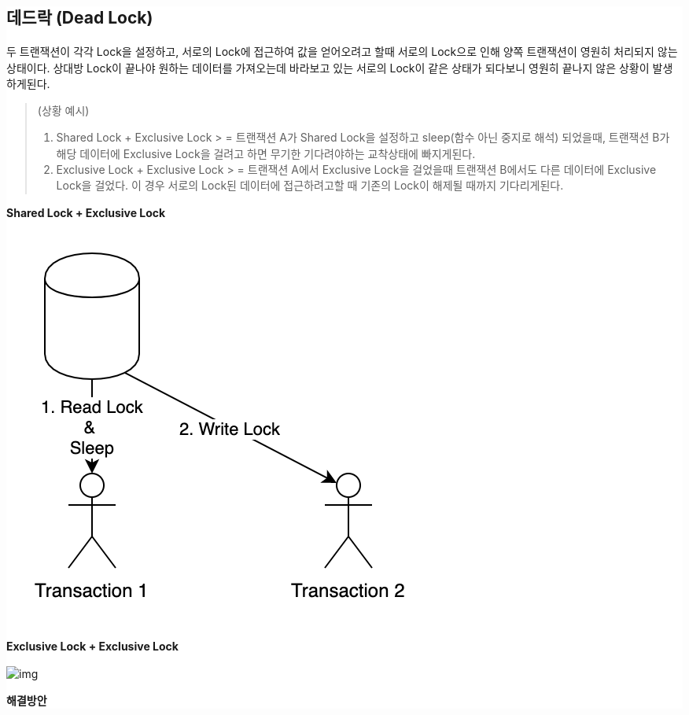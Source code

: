 

## 데드락 (Dead Lock)

두 트랜잭션이 각각 Lock을 설정하고, 서로의 Lock에 접근하여 값을 얻어오려고 할때 서로의 Lock으로 인해 양쪽 트랜잭션이 영원히 처리되지 않는 상태이다. 상대방 Lock이 끝나야 원하는 데이터를 가져오는데 바라보고 있는 서로의 Lock이 같은 상태가 되다보니 영원히 끝나지 않은 상황이 발생하게된다.

> (상황 예시)
>
> 1. Shared Lock + Exclusive Lock
>    \> = 트랜잭션 A가 Shared Lock을 설정하고 sleep(함수 아닌 중지로 해석) 되었을때, 트랜잭션 B가 해당 데이터에 Exclusive Lock을 걸려고 하면 무기한 기다려야하는 교착상태에 빠지게된다. 
> 2. Exclusive Lock + Exclusive Lock
>    \> = 트랜잭션 A에서 Exclusive Lock을 걸었을때 트랜잭션 B에서도 다른 데이터에 Exclusive Lock을 걸었다. 이 경우 서로의 Lock된 데이터에 접근하려고할 때 기존의 Lock이 해제될 때까지 기다리게된다.



**Shared Lock + Exclusive Lock**

![img](데이터베이스_김동희.assets/1oyvzeTR0huqpe8GbVRZX-w.png)



**Exclusive Lock + Exclusive Lock**

![img](https://miro.medium.com/v2/resize:fit:648/1*RBAssm3L_5uDG2S-4nTWKg.png)



**해결방안**
